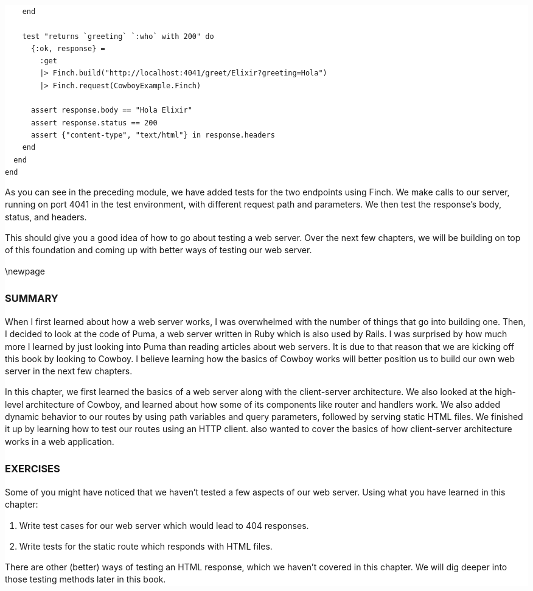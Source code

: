 ```{.elixir .numberLines}
    end

    test "returns `greeting` `:who` with 200" do
      {:ok, response} =
        :get
        |> Finch.build("http://localhost:4041/greet/Elixir?greeting=Hola")
        |> Finch.request(CowboyExample.Finch)

      assert response.body == "Hola Elixir"
      assert response.status == 200
      assert {"content-type", "text/html"} in response.headers
    end
  end
end
```

As you can see in the preceding module, we have added tests for the two
endpoints using Finch. We make calls to our server, running on port 4041 in the
test environment, with different request path and parameters. We then test the
response’s body, status, and headers.

This should give you a good idea of how to go about testing a web server. Over
the next few chapters, we will be building on top of this foundation and coming
up with better ways of testing our web server.

\newpage

### SUMMARY

When I first learned about how a web server works, I was overwhelmed with the
number of things that go into building one. Then, I decided to look at the code
of Puma, a web server written in Ruby which is also used by Rails. I was
surprised by how much more I learned by just looking into Puma than reading
articles about web servers. It is due to that reason that we are kicking off
this book by looking to Cowboy. I believe learning how the basics of Cowboy
works will better position us to build our own web server in the next few
chapters.

In this chapter, we first learned the basics of a web server along with the
client-server architecture. We also looked at the high-level architecture of
Cowboy, and learned about how some of its components like router and handlers
work.  We also added dynamic behavior to our routes by using path variables and
query parameters, followed by serving static HTML files. We finished it up by
learning how to test our routes using an HTTP client. also wanted to cover the
basics of how client-server architecture works in a web application.

### EXERCISES

Some of you might have noticed that we haven’t tested a few aspects of our web
server. Using what you have learned in this chapter:

1) Write test cases for our web server which would lead to 404 responses.

2) Write tests for the static route which responds with HTML files.

There are other (better) ways of testing an HTML response, which we haven’t
covered in this chapter. We will dig deeper into those testing methods later in
this book.
